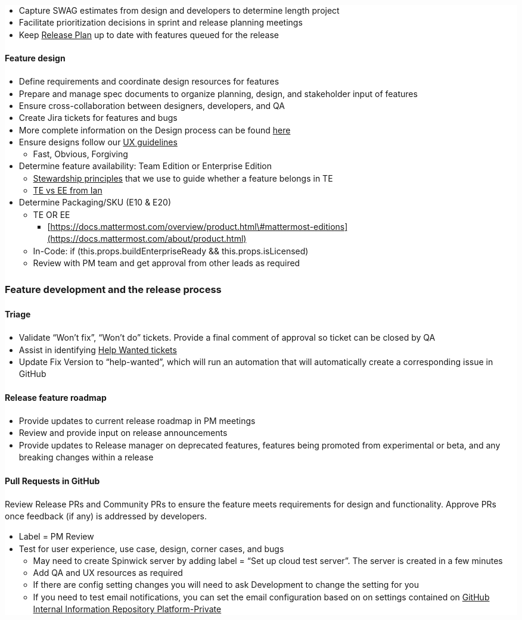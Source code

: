 * Capture SWAG estimates from design and developers to determine length project
* Facilitate prioritization decisions in sprint and release planning meetings
* Keep [Release Plan](https://mattermost.productboard.com/feature-board/1097526-release-tracking-internal) up to date with features queued for the release

#### Feature design

* Define requirements and coordinate design resources for features
* Prepare and manage spec documents to organize planning, design, and stakeholder input of features
* Ensure cross-collaboration between designers, developers, and QA
* Create Jira tickets for features and bugs
* More complete information on the Design process can be found [here](https://docs.google.com/document/d/1PMGeoh95CyLZ2lfAjOh6p2HuFrysx5HXit8XoOrm8Pg/edit)
* Ensure designs follow our [UX guidelines](https://zeroheight.com/29be2c109/p/340e64-design-principles)
  * Fast, Obvious, Forgiving
* Determine feature availability: Team Edition or Enterprise Edition
  * [Stewardship principles](https://docs.mattermost.com/developer/manifesto.html#stewardship-principles-for-the-mattermost-open-source-project) that we use to guide whether a feature belongs in TE
  * [TE vs EE from Ian](https://community.mattermost.com/private-core/pl/m1o63kk3h7numxw3z116ft4ffw)
* Determine Packaging/SKU \(E10 & E20\)
  * TE OR EE
    * [https://docs.mattermost.com/overview/product.html\#mattermost-editions](https://docs.mattermost.com/about/product.html) 
  * In-Code: if \(this.props.buildEnterpriseReady && this.props.isLicensed\)
  * Review with PM team and get approval from other leads as required

### Feature development and the release process

#### Triage

* Validate “Won’t fix”, “Won’t do” tickets. Provide a final comment of approval so ticket can be closed by QA
* Assist in identifying [Help Wanted tickets](https://handbook.mattermost.com/contributors/contributors/help-wanted)
* Update Fix Version to “help-wanted”, which will run an automation that will automatically create a corresponding issue in GitHub

#### Release feature roadmap

* Provide updates to current release roadmap in PM meetings
* Review and provide input on release announcements
* Provide updates to Release manager on deprecated features, features being promoted from experimental or beta, and any breaking changes within a release

#### Pull Requests in GitHub

Review Release PRs and Community PRs to ensure the feature meets requirements for design and functionality. Approve PRs once feedback \(if any\) is addressed by developers.

* Label = PM Review
* Test for user experience, use case, design, corner cases, and bugs
  * May need to create Spinwick server by adding label = “Set up cloud test server”. The server is created in a few minutes
  * Add QA and UX resources as required
  * If there are config setting changes you will need to ask Development to change the setting for you
  * If you need to test email notifications, you can set the email configuration based on on settings contained on [GitHub Internal Information Repository Platform-Private](https://github.com/lindalumitchell/platform-private/blob/af19e46ab3f6561e36a2b01b44edc6a0232d4755/config/spinmint-email.txt)
